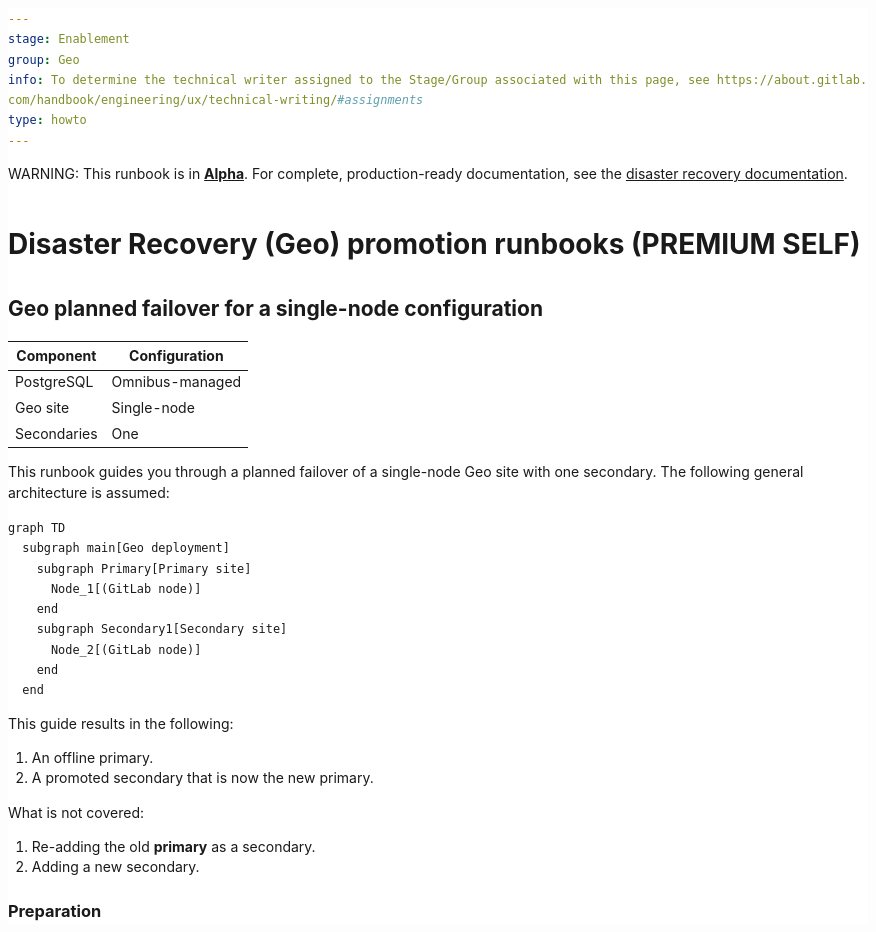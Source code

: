 ```yaml
---
stage: Enablement
group: Geo
info: To determine the technical writer assigned to the Stage/Group associated with this page, see https://about.gitlab.com/handbook/engineering/ux/technical-writing/#assignments
type: howto
---
```


WARNING:
This runbook is in [**Alpha**](../../../../policy/alpha-beta-support.md#alpha-features). For complete, production-ready documentation, see the
[disaster recovery documentation](../index.md).

# Disaster Recovery (Geo) promotion runbooks **(PREMIUM SELF)**

## Geo planned failover for a single-node configuration

| Component   | Configuration   |
|-------------|-----------------|
| PostgreSQL  | Omnibus-managed |
| Geo site    | Single-node     |
| Secondaries | One             |

This runbook guides you through a planned failover of a single-node Geo site
with one secondary. The following general architecture is assumed:

```mermaid
graph TD
  subgraph main[Geo deployment]
    subgraph Primary[Primary site]
      Node_1[(GitLab node)]
    end
    subgraph Secondary1[Secondary site]
      Node_2[(GitLab node)]
    end
  end
```

This guide results in the following:

1. An offline primary.
1. A promoted secondary that is now the new primary.

What is not covered:

1. Re-adding the old **primary** as a secondary.
1. Adding a new secondary.

### Preparation
